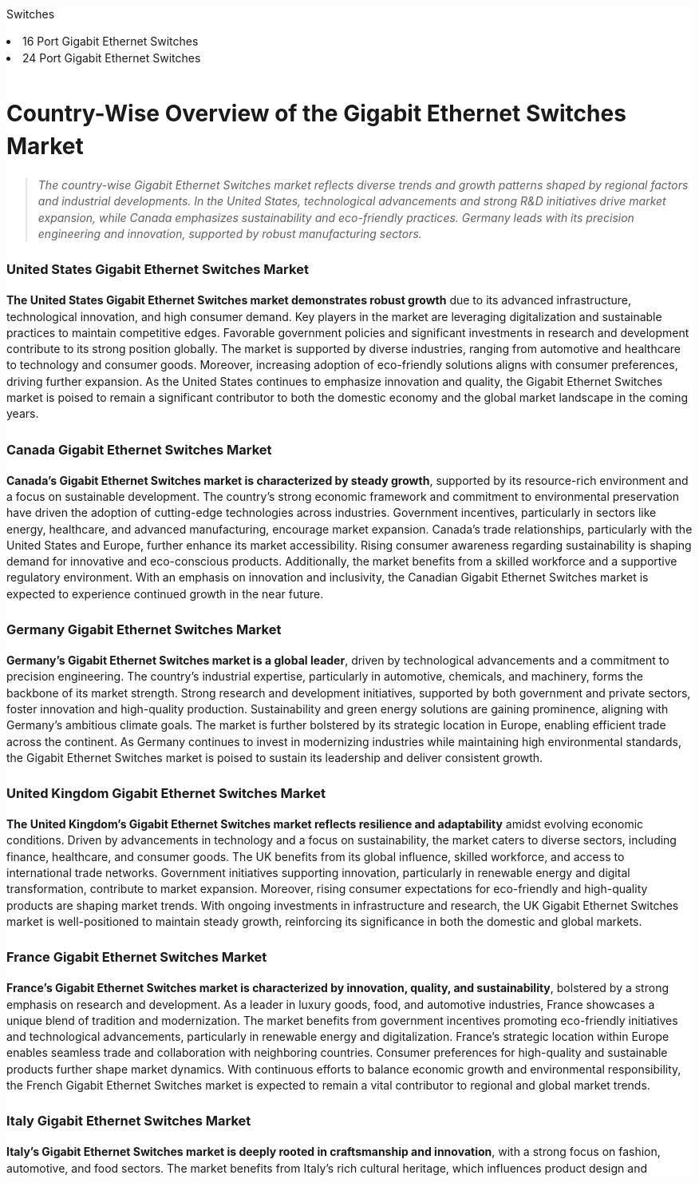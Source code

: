 Switches</li><li>16 Port Gigabit Ethernet Switches</li><li>24 Port Gigabit Ethernet Switches</li></ul><h1><span class="">Country-Wise Overview of the Gigabit Ethernet Switches Market<br /></span></h1><blockquote><p><em><span class="">The country-wise Gigabit Ethernet Switches market reflects diverse trends and growth patterns shaped by regional factors and industrial developments. In the United States, technological advancements and strong R&amp;D initiatives drive market expansion, while Canada emphasizes sustainability and eco-friendly practices. Germany leads with its precision engineering and innovation, supported by robust manufacturing sectors.</span></em></p></blockquote><h3><strong>United States Gigabit Ethernet Switches Market</strong></h3><p><strong>The United States Gigabit Ethernet Switches market demonstrates robust growth</strong> due to its advanced infrastructure, technological innovation, and high consumer demand. Key players in the market are leveraging digitalization and sustainable practices to maintain competitive edges. Favorable government policies and significant investments in research and development contribute to its strong position globally. The market is supported by diverse industries, ranging from automotive and healthcare to technology and consumer goods. Moreover, increasing adoption of eco-friendly solutions aligns with consumer preferences, driving further expansion. As the United States continues to emphasize innovation and quality, the Gigabit Ethernet Switches market is poised to remain a significant contributor to both the domestic economy and the global market landscape in the coming years.</p><h3><strong>Canada Gigabit Ethernet Switches Market</strong></h3><p><strong>Canada&rsquo;s Gigabit Ethernet Switches market is characterized by steady growth</strong>, supported by its resource-rich environment and a focus on sustainable development. The country&rsquo;s strong economic framework and commitment to environmental preservation have driven the adoption of cutting-edge technologies across industries. Government incentives, particularly in sectors like energy, healthcare, and advanced manufacturing, encourage market expansion. Canada&rsquo;s trade relationships, particularly with the United States and Europe, further enhance its market accessibility. Rising consumer awareness regarding sustainability is shaping demand for innovative and eco-conscious products. Additionally, the market benefits from a skilled workforce and a supportive regulatory environment. With an emphasis on innovation and inclusivity, the Canadian Gigabit Ethernet Switches market is expected to experience continued growth in the near future.</p><h3><strong>Germany Gigabit Ethernet Switches Market</strong></h3><p><strong>Germany&rsquo;s Gigabit Ethernet Switches market is a global leader</strong>, driven by technological advancements and a commitment to precision engineering. The country&rsquo;s industrial expertise, particularly in automotive, chemicals, and machinery, forms the backbone of its market strength. Strong research and development initiatives, supported by both government and private sectors, foster innovation and high-quality production. Sustainability and green energy solutions are gaining prominence, aligning with Germany&rsquo;s ambitious climate goals. The market is further bolstered by its strategic location in Europe, enabling efficient trade across the continent. As Germany continues to invest in modernizing industries while maintaining high environmental standards, the Gigabit Ethernet Switches market is poised to sustain its leadership and deliver consistent growth.</p><h3><strong>United Kingdom Gigabit Ethernet Switches Market</strong></h3><p><strong>The United Kingdom&rsquo;s Gigabit Ethernet Switches market reflects resilience and adaptability</strong> amidst evolving economic conditions. Driven by advancements in technology and a focus on sustainability, the market caters to diverse sectors, including finance, healthcare, and consumer goods. The UK benefits from its global influence, skilled workforce, and access to international trade networks. Government initiatives supporting innovation, particularly in renewable energy and digital transformation, contribute to market expansion. Moreover, rising consumer expectations for eco-friendly and high-quality products are shaping market trends. With ongoing investments in infrastructure and research, the UK Gigabit Ethernet Switches market is well-positioned to maintain steady growth, reinforcing its significance in both the domestic and global markets.</p><h3><strong>France Gigabit Ethernet Switches Market</strong></h3><p><strong>France&rsquo;s Gigabit Ethernet Switches market is characterized by innovation, quality, and sustainability</strong>, bolstered by a strong emphasis on research and development. As a leader in luxury goods, food, and automotive industries, France showcases a unique blend of tradition and modernization. The market benefits from government incentives promoting eco-friendly initiatives and technological advancements, particularly in renewable energy and digitalization. France&rsquo;s strategic location within Europe enables seamless trade and collaboration with neighboring countries. Consumer preferences for high-quality and sustainable products further shape market dynamics. With continuous efforts to balance economic growth and environmental responsibility, the French Gigabit Ethernet Switches market is expected to remain a vital contributor to regional and global market trends.</p><h3><strong>Italy Gigabit Ethernet Switches Market</strong></h3><p><strong>Italy&rsquo;s Gigabit Ethernet Switches market is deeply rooted in craftsmanship and innovation</strong>, with a strong focus on fashion, automotive, and food sectors. The market benefits from Italy&rsquo;s rich cultural heritage, which influences product design and
